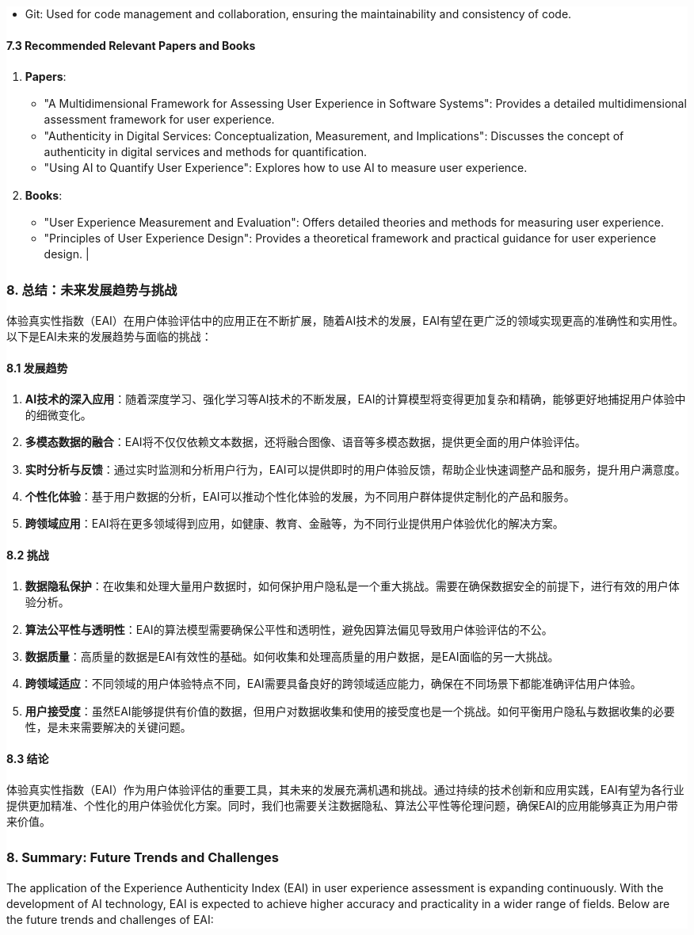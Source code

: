    - Git: Used for code management and collaboration, ensuring the maintainability and consistency of code.

#### 7.3 Recommended Relevant Papers and Books

1. **Papers**:

   - "A Multidimensional Framework for Assessing User Experience in Software Systems": Provides a detailed multidimensional assessment framework for user experience.
   - "Authenticity in Digital Services: Conceptualization, Measurement, and Implications": Discusses the concept of authenticity in digital services and methods for quantification.
   - "Using AI to Quantify User Experience": Explores how to use AI to measure user experience.

2. **Books**:

   - "User Experience Measurement and Evaluation": Offers detailed theories and methods for measuring user experience.
   - "Principles of User Experience Design": Provides a theoretical framework and practical guidance for user experience design. | 
```markdown
```



### 8. 总结：未来发展趋势与挑战

体验真实性指数（EAI）在用户体验评估中的应用正在不断扩展，随着AI技术的发展，EAI有望在更广泛的领域实现更高的准确性和实用性。以下是EAI未来的发展趋势与面临的挑战：

#### 8.1 发展趋势

1. **AI技术的深入应用**：随着深度学习、强化学习等AI技术的不断发展，EAI的计算模型将变得更加复杂和精确，能够更好地捕捉用户体验中的细微变化。

2. **多模态数据的融合**：EAI将不仅仅依赖文本数据，还将融合图像、语音等多模态数据，提供更全面的用户体验评估。

3. **实时分析与反馈**：通过实时监测和分析用户行为，EAI可以提供即时的用户体验反馈，帮助企业快速调整产品和服务，提升用户满意度。

4. **个性化体验**：基于用户数据的分析，EAI可以推动个性化体验的发展，为不同用户群体提供定制化的产品和服务。

5. **跨领域应用**：EAI将在更多领域得到应用，如健康、教育、金融等，为不同行业提供用户体验优化的解决方案。

#### 8.2 挑战

1. **数据隐私保护**：在收集和处理大量用户数据时，如何保护用户隐私是一个重大挑战。需要在确保数据安全的前提下，进行有效的用户体验分析。

2. **算法公平性与透明性**：EAI的算法模型需要确保公平性和透明性，避免因算法偏见导致用户体验评估的不公。

3. **数据质量**：高质量的数据是EAI有效性的基础。如何收集和处理高质量的用户数据，是EAI面临的另一大挑战。

4. **跨领域适应**：不同领域的用户体验特点不同，EAI需要具备良好的跨领域适应能力，确保在不同场景下都能准确评估用户体验。

5. **用户接受度**：虽然EAI能够提供有价值的数据，但用户对数据收集和使用的接受度也是一个挑战。如何平衡用户隐私与数据收集的必要性，是未来需要解决的关键问题。

#### 8.3 结论

体验真实性指数（EAI）作为用户体验评估的重要工具，其未来的发展充满机遇和挑战。通过持续的技术创新和应用实践，EAI有望为各行业提供更加精准、个性化的用户体验优化方案。同时，我们也需要关注数据隐私、算法公平性等伦理问题，确保EAI的应用能够真正为用户带来价值。

### 8. Summary: Future Trends and Challenges

The application of the Experience Authenticity Index (EAI) in user experience assessment is expanding continuously. With the development of AI technology, EAI is expected to achieve higher accuracy and practicality in a wider range of fields. Below are the future trends and challenges of EAI:
